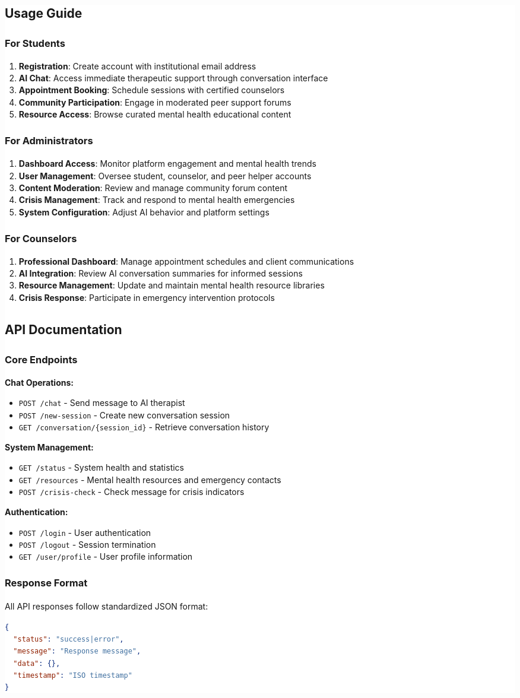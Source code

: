 ## Usage Guide

### For Students
1. **Registration**: Create account with institutional email address
2. **AI Chat**: Access immediate therapeutic support through conversation interface
3. **Appointment Booking**: Schedule sessions with certified counselors
4. **Community Participation**: Engage in moderated peer support forums
5. **Resource Access**: Browse curated mental health educational content

### For Administrators
1. **Dashboard Access**: Monitor platform engagement and mental health trends
2. **User Management**: Oversee student, counselor, and peer helper accounts
3. **Content Moderation**: Review and manage community forum content
4. **Crisis Management**: Track and respond to mental health emergencies
5. **System Configuration**: Adjust AI behavior and platform settings

### For Counselors
1. **Professional Dashboard**: Manage appointment schedules and client communications
2. **AI Integration**: Review AI conversation summaries for informed sessions
3. **Resource Management**: Update and maintain mental health resource libraries
4. **Crisis Response**: Participate in emergency intervention protocols

## API Documentation

### Core Endpoints

**Chat Operations:**
- `POST /chat` - Send message to AI therapist
- `POST /new-session` - Create new conversation session
- `GET /conversation/{session_id}` - Retrieve conversation history

**System Management:**
- `GET /status` - System health and statistics
- `GET /resources` - Mental health resources and emergency contacts
- `POST /crisis-check` - Check message for crisis indicators

**Authentication:**
- `POST /login` - User authentication
- `POST /logout` - Session termination
- `GET /user/profile` - User profile information

### Response Format

All API responses follow standardized JSON format:
```json
{
  "status": "success|error",
  "message": "Response message",
  "data": {},
  "timestamp": "ISO timestamp"
}
```
